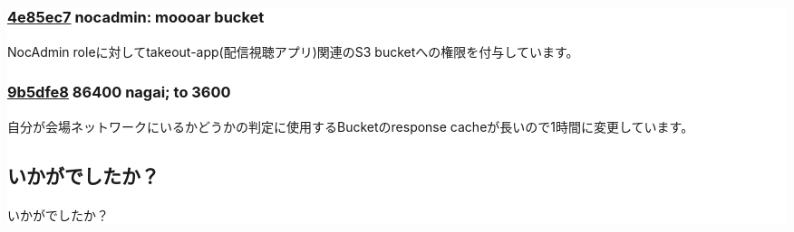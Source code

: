 ### [4e85ec7](https://github.com/ruby-no-kai/rubykaigi-nw/commit/4e85ec7ef18d4c858ccb0ea041b7c72e2fc9b84b) nocadmin: moooar bucket
NocAdmin roleに対してtakeout-app(配信視聴アプリ)関連のS3 bucketへの権限を付与しています。

### [9b5dfe8](https://github.com/ruby-no-kai/rubykaigi-nw/commit/9b5dfe8f1db7e3a3963a844f4266b3501ed108f7) 86400 nagai; to 3600
自分が会場ネットワークにいるかどうかの判定に使用するBucketのresponse cacheが長いので1時間に変更しています。

## いかがでしたか？
いかがでしたか？
